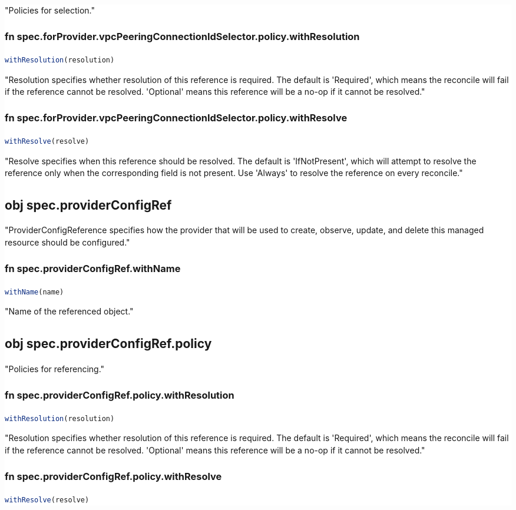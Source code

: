 "Policies for selection."

### fn spec.forProvider.vpcPeeringConnectionIdSelector.policy.withResolution

```ts
withResolution(resolution)
```

"Resolution specifies whether resolution of this reference is required. The default is 'Required', which means the reconcile will fail if the reference cannot be resolved. 'Optional' means this reference will be a no-op if it cannot be resolved."

### fn spec.forProvider.vpcPeeringConnectionIdSelector.policy.withResolve

```ts
withResolve(resolve)
```

"Resolve specifies when this reference should be resolved. The default is 'IfNotPresent', which will attempt to resolve the reference only when the corresponding field is not present. Use 'Always' to resolve the reference on every reconcile."

## obj spec.providerConfigRef

"ProviderConfigReference specifies how the provider that will be used to create, observe, update, and delete this managed resource should be configured."

### fn spec.providerConfigRef.withName

```ts
withName(name)
```

"Name of the referenced object."

## obj spec.providerConfigRef.policy

"Policies for referencing."

### fn spec.providerConfigRef.policy.withResolution

```ts
withResolution(resolution)
```

"Resolution specifies whether resolution of this reference is required. The default is 'Required', which means the reconcile will fail if the reference cannot be resolved. 'Optional' means this reference will be a no-op if it cannot be resolved."

### fn spec.providerConfigRef.policy.withResolve

```ts
withResolve(resolve)
```
